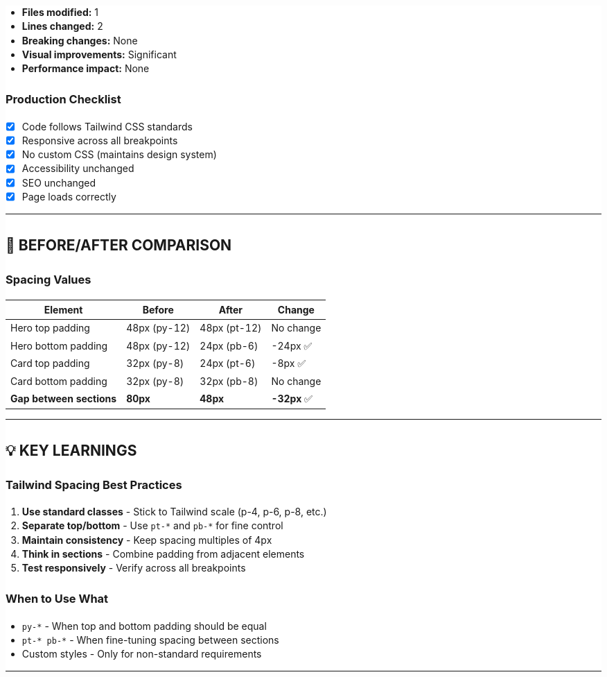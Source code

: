 - **Files modified:** 1
- **Lines changed:** 2
- **Breaking changes:** None
- **Visual improvements:** Significant
- **Performance impact:** None

### Production Checklist

- [x] Code follows Tailwind CSS standards
- [x] Responsive across all breakpoints
- [x] No custom CSS (maintains design system)
- [x] Accessibility unchanged
- [x] SEO unchanged
- [x] Page loads correctly

---

## 📝 **BEFORE/AFTER COMPARISON**

### Spacing Values

| Element                  | Before       | After        | Change       |
| ------------------------ | ------------ | ------------ | ------------ |
| Hero top padding         | 48px (py-12) | 48px (pt-12) | No change    |
| Hero bottom padding      | 48px (py-12) | 24px (pb-6)  | -24px ✅     |
| Card top padding         | 32px (py-8)  | 24px (pt-6)  | -8px ✅      |
| Card bottom padding      | 32px (py-8)  | 32px (pb-8)  | No change    |
| **Gap between sections** | **80px**     | **48px**     | **-32px** ✅ |

---

## 💡 **KEY LEARNINGS**

### Tailwind Spacing Best Practices

1. **Use standard classes** - Stick to Tailwind scale (p-4, p-6, p-8, etc.)
2. **Separate top/bottom** - Use `pt-*` and `pb-*` for fine control
3. **Maintain consistency** - Keep spacing multiples of 4px
4. **Think in sections** - Combine padding from adjacent elements
5. **Test responsively** - Verify across all breakpoints

### When to Use What

- `py-*` - When top and bottom padding should be equal
- `pt-* pb-*` - When fine-tuning spacing between sections
- Custom styles - Only for non-standard requirements

---
